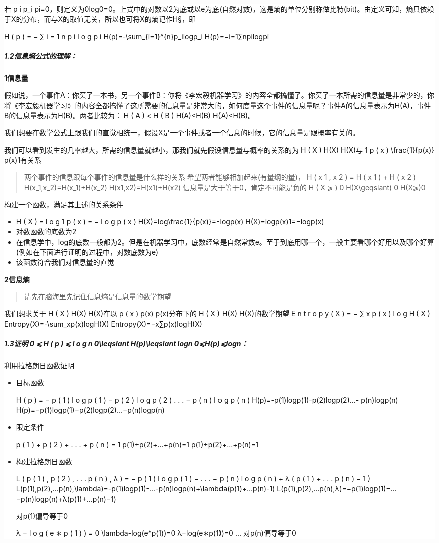 若 p i p_i pi​=0，则定义为0log0=0。上式中的对数以2为底或以e为底(自然对数)，这是熵的单位分别称做比特(bit)。由定义可知，熵只依赖于X的分布，而与X的取值无关，所以也可将X的熵记作H§，即

H ( p ) = − ∑ i = 1 n p i l o g p i H(p)=-\sum_{i=1}^{n}p_ilogp_i H(p)=−i=1∑n​pi​logpi​

##### 1.2信息熵公式的理解：

**1信息量**

假如说，一个事件A：你买了一本书，另一个事件B：你将《李宏毅机器学习》的内容全都搞懂了。你买了一本所需的信息量是非常少的，你将《李宏毅机器学习》的内容全都搞懂了这所需要的信息量是非常大的，如何度量这个事件的信息量呢？事件A的信息量表示为H(A)，事件B的信息量表示为H(B)。两者比较为： H ( A ) &lt; H ( B ) H(A)&lt;H(B) H(A)<H(B)。

我们想要在数学公式上跟我们的直觉相统一，假设X是一个事件或者一个信息的时候，它的信息量是跟概率有关的。

我们可以看到发生的几率越大，所需的信息量就越小，那我们就先假设信息量与概率的关系的为 H ( X ) H(X) H(X)与 1 p ( x ) \frac{1}{p(x)} p(x)1​有关系

> 两个事件的信息跟每个事件的信息量是什么样的关系
> 希望两者能够相加起来(有量纲的量)， H ( x 1 , x 2 ) = H ( x 1 ) + H ( x 2 ) H(x_1,x_2)=H(x_1)+H(x_2) H(x1​,x2​)=H(x1​)+H(x2​)
> 信息量是大于等于0，肯定不可能是负的 H ( X ⩾ ) 0 H(X\geqslant) 0 H(X⩾)0

构建一个函数，满足其上述的关系条件

*   H ( X ) = l o g 1 p ( x ) = − l o g p ( x ) H(X)=log\frac{1}{p(x)}=-logp(x) H(X)=logp(x)1​=−logp(x)
*   对数函数的底数为2
*   在信息学中，log的底数一般都为2。但是在机器学习中，底数经常是自然常数e。至于到底用哪一个，一般主要看哪个好用以及哪个好算(例如在下面进行证明的过程中，对数底数为e)
*   该函数符合我们对信息量的直觉

**2信息熵**

> 请先在脑海里先记住信息熵是信息量的数学期望

我们想求关于 H ( X ) H(X) H(X)在以 p ( x ) p(x) p(x)分布下的 H ( X ) H(X) H(X)的数学期望
E n t r o p y ( X ) = − ∑ x p ( x ) l o g H ( X ) Entropy(X)=-\sum_xp(x)logH(X) Entropy(X)=−x∑​p(x)logH(X)

##### 1.3证明 0 ⩽ H ( p ) ⩽ l o g n 0\leqslant H(p)\leqslant logn 0⩽H(p)⩽logn：

利用拉格朗日函数证明

*   目标函数

    H ( p ) = − p ( 1 ) l o g p ( 1 ) − p ( 2 ) l o g p ( 2 ) . . . − p ( n ) l o g p ( n ) H(p)=-p(1)logp(1)-p(2)logp(2)...- p(n)logp(n) H(p)=−p(1)logp(1)−p(2)logp(2)...−p(n)logp(n)

*   限定条件

    p ( 1 ) + p ( 2 ) + . . . + p ( n ) = 1 p(1)+p(2)+...+p(n)=1 p(1)+p(2)+...+p(n)=1

*   构建拉格朗日函数

    L ( p ( 1 ) , p ( 2 ) , . . . p ( n ) , λ ) = − p ( 1 ) l o g p ( 1 ) − . . . − p ( n ) l o g p ( n ) + λ ( p ( 1 ) + . . . p ( n ) − 1 ) L(p(1),p(2),...p(n),\lambda)=-p(1)logp(1)-...-p(n)logp(n)+\lambda(p(1)+...p(n)-1) L(p(1),p(2),...p(n),λ)=−p(1)logp(1)−...−p(n)logp(n)+λ(p(1)+...p(n)−1)

    对p(1)偏导等于0

    λ − l o g ( e ∗ p ( 1 ) ) = 0 \lambda-log(e*p(1))=0 λ−log(e∗p(1))=0
    …
    对p(n)偏导等于0
